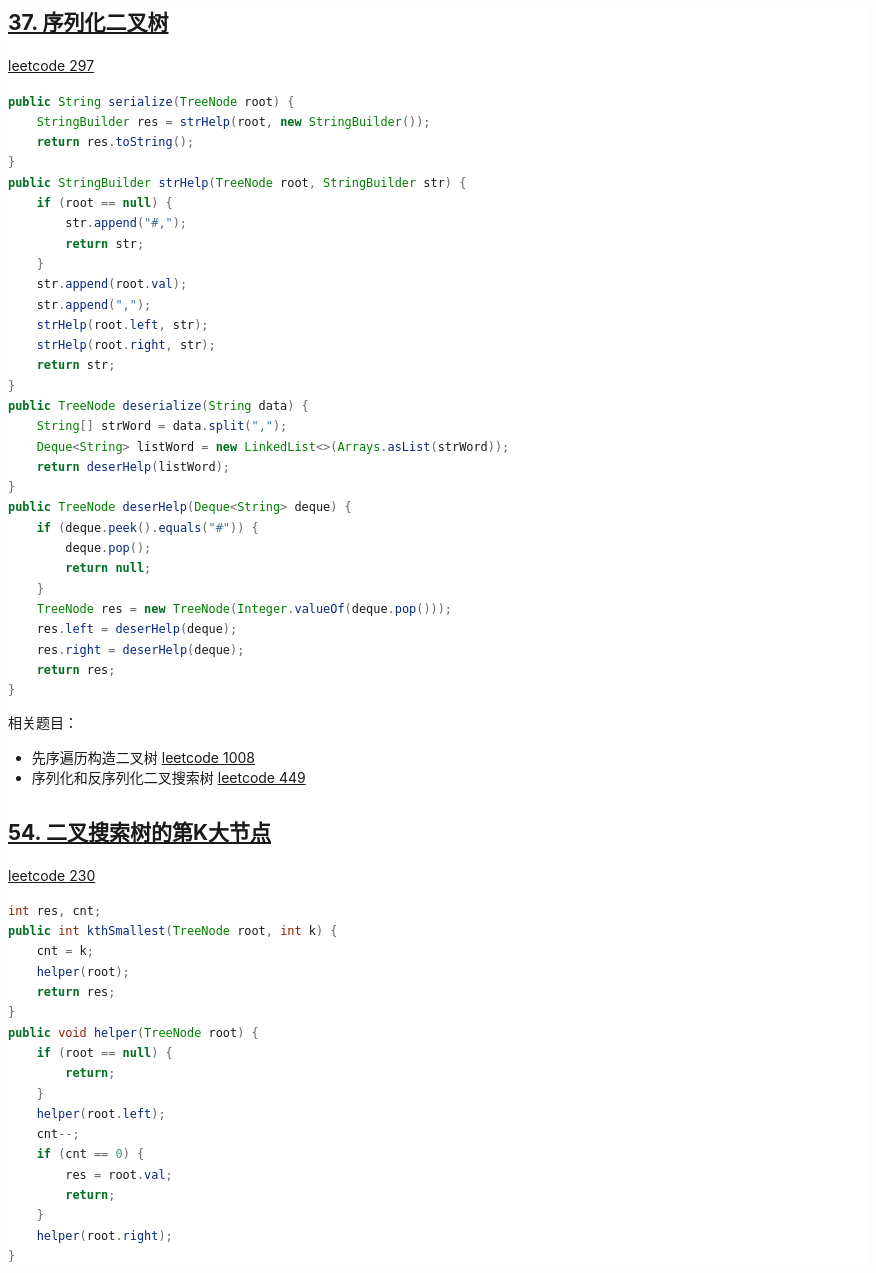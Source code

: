 ## [37. 序列化二叉树](https://leetcode-cn.com/problems/xu-lie-hua-er-cha-shu-lcof/)
[leetcode 297](https://leetcode-cn.com/problems/serialize-and-deserialize-binary-tree/)
```java
public String serialize(TreeNode root) {
    StringBuilder res = strHelp(root, new StringBuilder());
    return res.toString();
}
public StringBuilder strHelp(TreeNode root, StringBuilder str) {
    if (root == null) {
        str.append("#,");
        return str;
    }
    str.append(root.val);
    str.append(",");
    strHelp(root.left, str);
    strHelp(root.right, str);
    return str;
}
public TreeNode deserialize(String data) {
    String[] strWord = data.split(",");
    Deque<String> listWord = new LinkedList<>(Arrays.asList(strWord));
    return deserHelp(listWord);
}
public TreeNode deserHelp(Deque<String> deque) {
    if (deque.peek().equals("#")) {
        deque.pop();
        return null;
    }
    TreeNode res = new TreeNode(Integer.valueOf(deque.pop()));
    res.left = deserHelp(deque);
    res.right = deserHelp(deque);
    return res;
}
```
相关题目：
- 先序遍历构造二叉树 [leetcode 1008](https://leetcode-cn.com/problems/construct-binary-search-tree-from-preorder-traversal/)
- 序列化和反序列化二叉搜索树 [leetcode 449](https://leetcode-cn.com/problems/serialize-and-deserialize-bst/)

## [54. 二叉搜索树的第K大节点](https://leetcode-cn.com/problems/er-cha-sou-suo-shu-de-di-kda-jie-dian-lcof/)
[leetcode 230](https://leetcode-cn.com/problems/kth-smallest-element-in-a-bst)
```java
int res, cnt;
public int kthSmallest(TreeNode root, int k) {
    cnt = k;
    helper(root);
    return res;
}
public void helper(TreeNode root) {
    if (root == null) {
        return;
    }
    helper(root.left);
    cnt--;
    if (cnt == 0) {
        res = root.val;
        return;
    }
    helper(root.right);
}
```